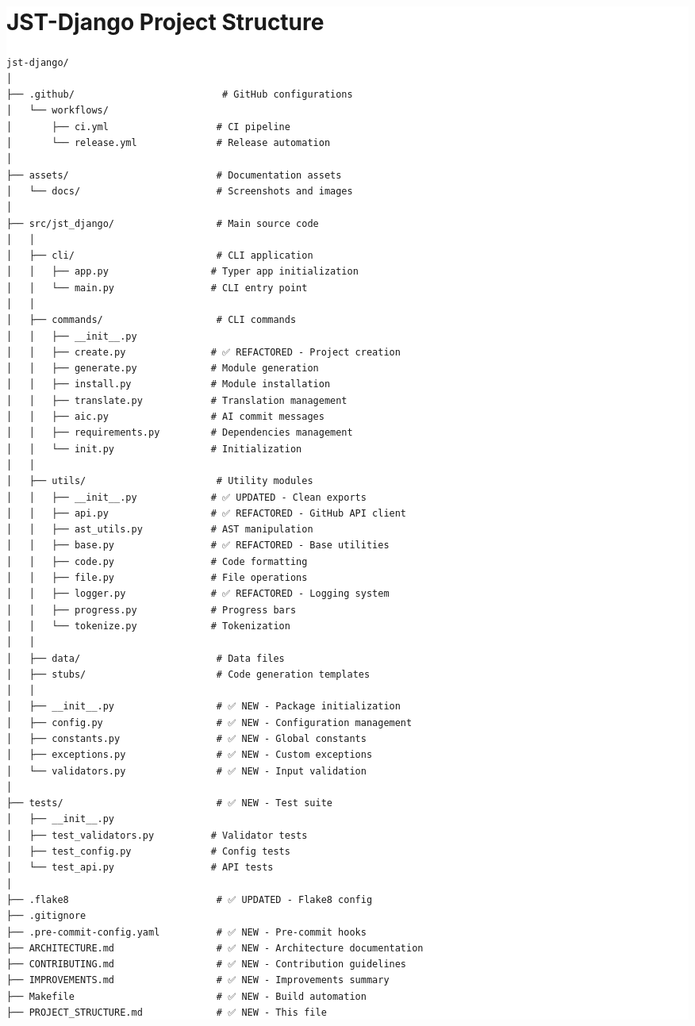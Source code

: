# JST-Django Project Structure

```
jst-django/
│
├── .github/                          # GitHub configurations
│   └── workflows/
│       ├── ci.yml                   # CI pipeline
│       └── release.yml              # Release automation
│
├── assets/                          # Documentation assets
│   └── docs/                        # Screenshots and images
│
├── src/jst_django/                  # Main source code
│   │
│   ├── cli/                         # CLI application
│   │   ├── app.py                  # Typer app initialization
│   │   └── main.py                 # CLI entry point
│   │
│   ├── commands/                    # CLI commands
│   │   ├── __init__.py
│   │   ├── create.py               # ✅ REFACTORED - Project creation
│   │   ├── generate.py             # Module generation
│   │   ├── install.py              # Module installation
│   │   ├── translate.py            # Translation management
│   │   ├── aic.py                  # AI commit messages
│   │   ├── requirements.py         # Dependencies management
│   │   └── init.py                 # Initialization
│   │
│   ├── utils/                       # Utility modules
│   │   ├── __init__.py             # ✅ UPDATED - Clean exports
│   │   ├── api.py                  # ✅ REFACTORED - GitHub API client
│   │   ├── ast_utils.py            # AST manipulation
│   │   ├── base.py                 # ✅ REFACTORED - Base utilities
│   │   ├── code.py                 # Code formatting
│   │   ├── file.py                 # File operations
│   │   ├── logger.py               # ✅ REFACTORED - Logging system
│   │   ├── progress.py             # Progress bars
│   │   └── tokenize.py             # Tokenization
│   │
│   ├── data/                        # Data files
│   ├── stubs/                       # Code generation templates
│   │
│   ├── __init__.py                  # ✅ NEW - Package initialization
│   ├── config.py                    # ✅ NEW - Configuration management
│   ├── constants.py                 # ✅ NEW - Global constants
│   ├── exceptions.py                # ✅ NEW - Custom exceptions
│   └── validators.py                # ✅ NEW - Input validation
│
├── tests/                           # ✅ NEW - Test suite
│   ├── __init__.py
│   ├── test_validators.py          # Validator tests
│   ├── test_config.py              # Config tests
│   └── test_api.py                 # API tests
│
├── .flake8                          # ✅ UPDATED - Flake8 config
├── .gitignore
├── .pre-commit-config.yaml          # ✅ NEW - Pre-commit hooks
├── ARCHITECTURE.md                  # ✅ NEW - Architecture documentation
├── CONTRIBUTING.md                  # ✅ NEW - Contribution guidelines
├── IMPROVEMENTS.md                  # ✅ NEW - Improvements summary
├── Makefile                         # ✅ NEW - Build automation
├── PROJECT_STRUCTURE.md             # ✅ NEW - This file
```
